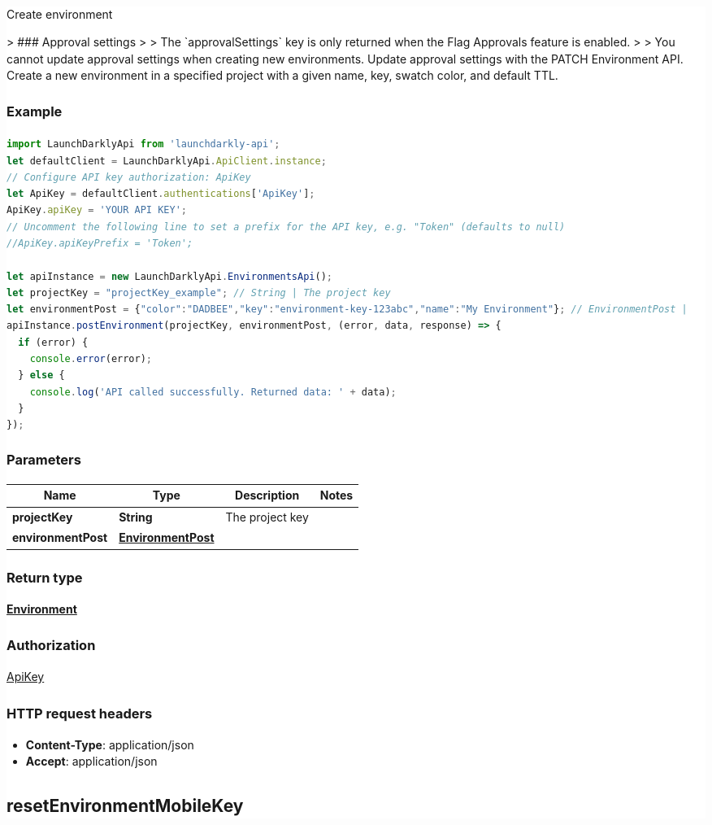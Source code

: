 Create environment

&gt; ### Approval settings &gt; &gt; The &#x60;approvalSettings&#x60; key is only returned when the Flag Approvals feature is enabled. &gt; &gt; You cannot update approval settings when creating new environments. Update approval settings with the PATCH Environment API.  Create a new environment in a specified project with a given name, key, swatch color, and default TTL. 

### Example

```javascript
import LaunchDarklyApi from 'launchdarkly-api';
let defaultClient = LaunchDarklyApi.ApiClient.instance;
// Configure API key authorization: ApiKey
let ApiKey = defaultClient.authentications['ApiKey'];
ApiKey.apiKey = 'YOUR API KEY';
// Uncomment the following line to set a prefix for the API key, e.g. "Token" (defaults to null)
//ApiKey.apiKeyPrefix = 'Token';

let apiInstance = new LaunchDarklyApi.EnvironmentsApi();
let projectKey = "projectKey_example"; // String | The project key
let environmentPost = {"color":"DADBEE","key":"environment-key-123abc","name":"My Environment"}; // EnvironmentPost | 
apiInstance.postEnvironment(projectKey, environmentPost, (error, data, response) => {
  if (error) {
    console.error(error);
  } else {
    console.log('API called successfully. Returned data: ' + data);
  }
});
```

### Parameters


Name | Type | Description  | Notes
------------- | ------------- | ------------- | -------------
 **projectKey** | **String**| The project key | 
 **environmentPost** | [**EnvironmentPost**](EnvironmentPost.md)|  | 

### Return type

[**Environment**](Environment.md)

### Authorization

[ApiKey](../README.md#ApiKey)

### HTTP request headers

- **Content-Type**: application/json
- **Accept**: application/json


## resetEnvironmentMobileKey
